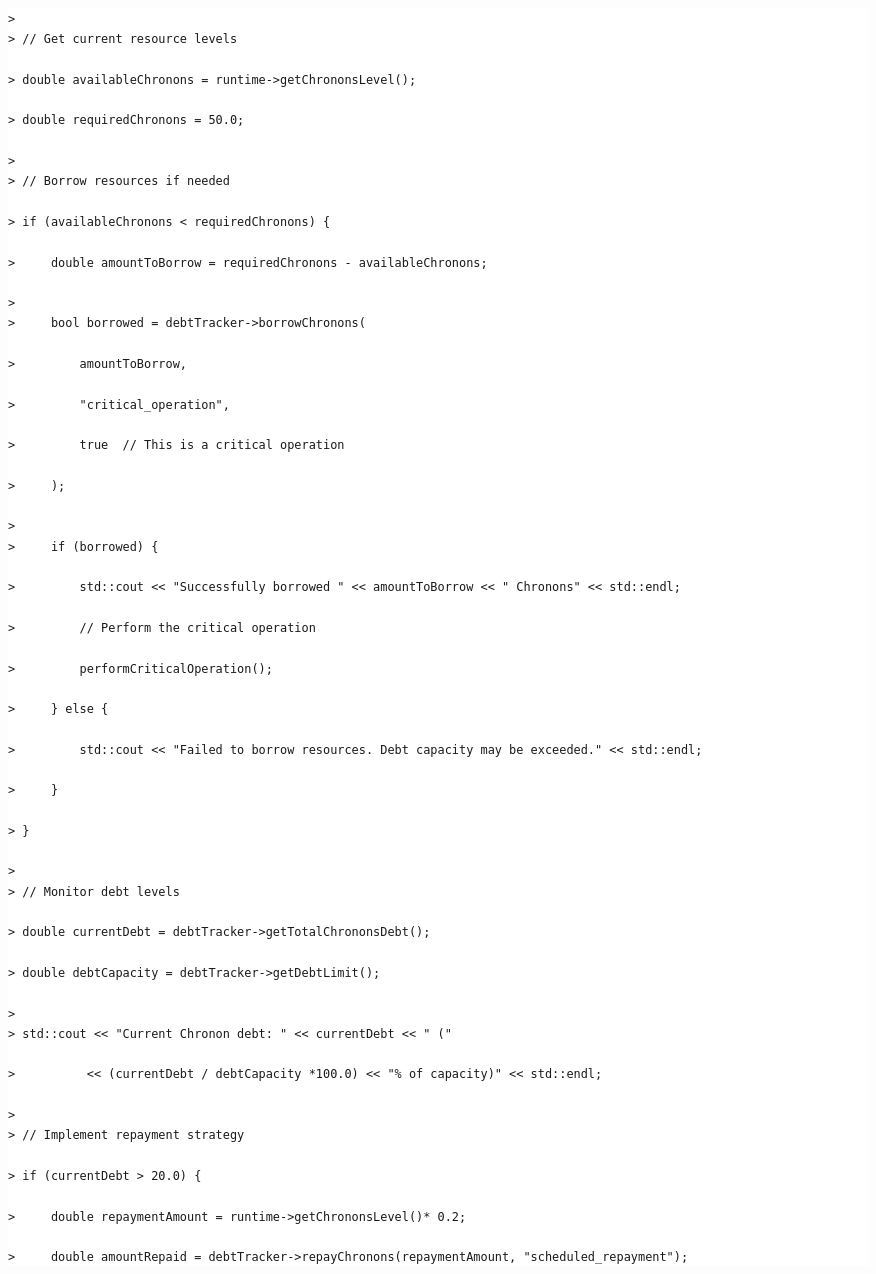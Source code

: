 ```chronovyan
>
> // Get current resource levels

> double availableChronons = runtime->getChrononsLevel();

> double requiredChronons = 50.0;

>
> // Borrow resources if needed

> if (availableChronons < requiredChronons) {

>     double amountToBorrow = requiredChronons - availableChronons;

>
>     bool borrowed = debtTracker->borrowChronons(

>         amountToBorrow,

>         "critical_operation",

>         true  // This is a critical operation

>     );

>
>     if (borrowed) {

>         std::cout << "Successfully borrowed " << amountToBorrow << " Chronons" << std::endl;

>         // Perform the critical operation

>         performCriticalOperation();

>     } else {

>         std::cout << "Failed to borrow resources. Debt capacity may be exceeded." << std::endl;

>     }

> }

>
> // Monitor debt levels

> double currentDebt = debtTracker->getTotalChrononsDebt();

> double debtCapacity = debtTracker->getDebtLimit();

>
> std::cout << "Current Chronon debt: " << currentDebt << " ("

>          << (currentDebt / debtCapacity *100.0) << "% of capacity)" << std::endl;

>
> // Implement repayment strategy

> if (currentDebt > 20.0) {

>     double repaymentAmount = runtime->getChrononsLevel()* 0.2;

>     double amountRepaid = debtTracker->repayChronons(repaymentAmount, "scheduled_repayment");

```